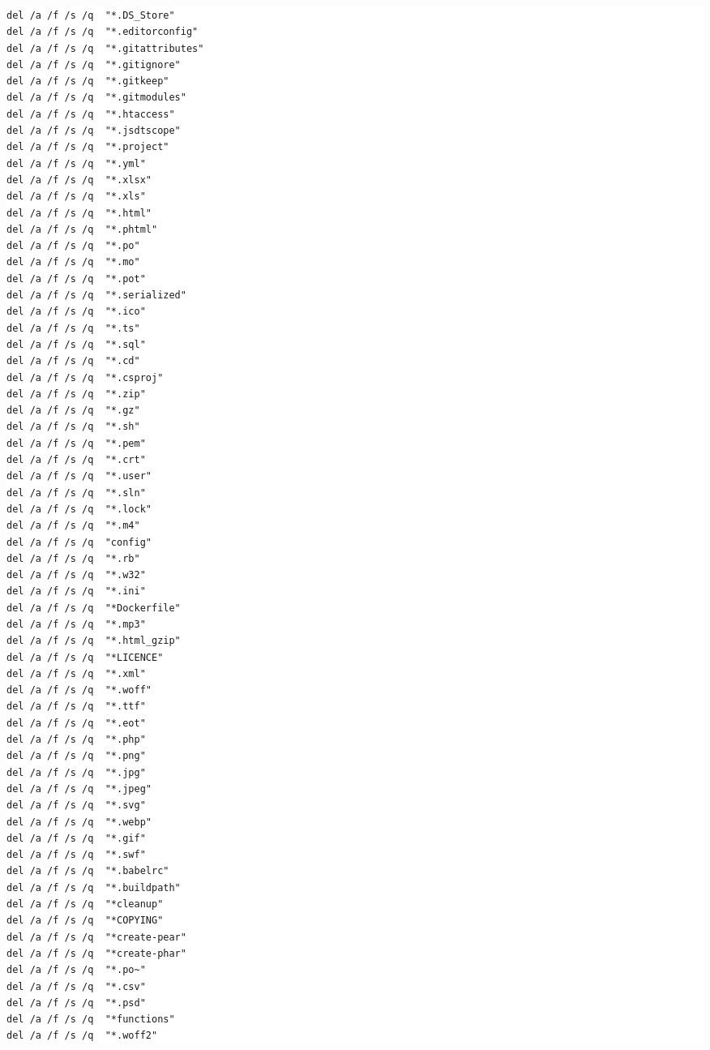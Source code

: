 ```plain text
del /a /f /s /q  "*.DS_Store"
del /a /f /s /q  "*.editorconfig"
del /a /f /s /q  "*.gitattributes"
del /a /f /s /q  "*.gitignore"
del /a /f /s /q  "*.gitkeep"
del /a /f /s /q  "*.gitmodules"
del /a /f /s /q  "*.htaccess"
del /a /f /s /q  "*.jsdtscope"
del /a /f /s /q  "*.project"
del /a /f /s /q  "*.yml"
del /a /f /s /q  "*.xlsx"
del /a /f /s /q  "*.xls"
del /a /f /s /q  "*.html"
del /a /f /s /q  "*.phtml"
del /a /f /s /q  "*.po"
del /a /f /s /q  "*.mo"
del /a /f /s /q  "*.pot"
del /a /f /s /q  "*.serialized"
del /a /f /s /q  "*.ico"
del /a /f /s /q  "*.ts"
del /a /f /s /q  "*.sql"
del /a /f /s /q  "*.cd"
del /a /f /s /q  "*.csproj"
del /a /f /s /q  "*.zip"
del /a /f /s /q  "*.gz"
del /a /f /s /q  "*.sh"
del /a /f /s /q  "*.pem"
del /a /f /s /q  "*.crt"
del /a /f /s /q  "*.user"
del /a /f /s /q  "*.sln"
del /a /f /s /q  "*.lock"
del /a /f /s /q  "*.m4"
del /a /f /s /q  "config"
del /a /f /s /q  "*.rb"
del /a /f /s /q  "*.w32"
del /a /f /s /q  "*.ini"
del /a /f /s /q  "*Dockerfile"
del /a /f /s /q  "*.mp3"
del /a /f /s /q  "*.html_gzip"
del /a /f /s /q  "*LICENCE"
del /a /f /s /q  "*.xml"
del /a /f /s /q  "*.woff"
del /a /f /s /q  "*.ttf"
del /a /f /s /q  "*.eot"
del /a /f /s /q  "*.php"
del /a /f /s /q  "*.png"
del /a /f /s /q  "*.jpg"
del /a /f /s /q  "*.jpeg"
del /a /f /s /q  "*.svg"
del /a /f /s /q  "*.webp"
del /a /f /s /q  "*.gif"
del /a /f /s /q  "*.swf"
del /a /f /s /q  "*.babelrc"
del /a /f /s /q  "*.buildpath"
del /a /f /s /q  "*cleanup"
del /a /f /s /q  "*COPYING"
del /a /f /s /q  "*create-pear"
del /a /f /s /q  "*create-phar"
del /a /f /s /q  "*.po~"
del /a /f /s /q  "*.csv"
del /a /f /s /q  "*.psd"
del /a /f /s /q  "*functions"
del /a /f /s /q  "*.woff2"
```